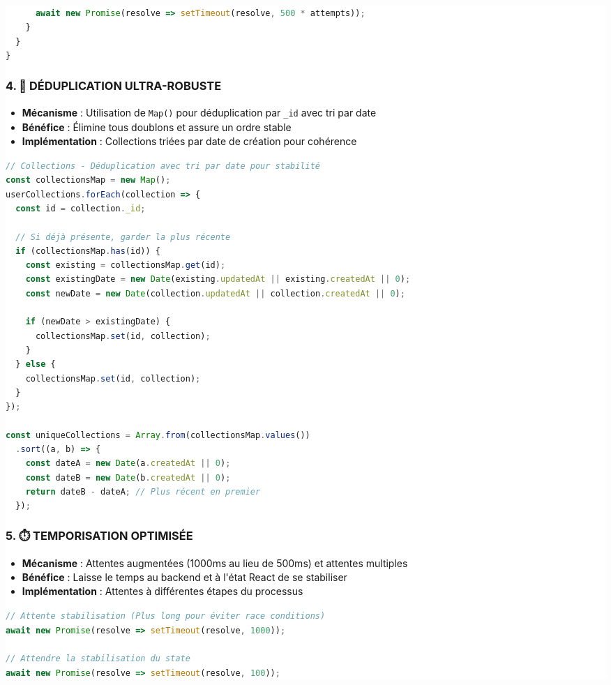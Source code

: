 ```javascript
      await new Promise(resolve => setTimeout(resolve, 500 * attempts));
    }
  }
}
```

### 4. 🎯 DÉDUPLICATION ULTRA-ROBUSTE
- **Mécanisme** : Utilisation de `Map()` pour déduplication par `_id` avec tri par date
- **Bénéfice** : Élimine tous doublons et assure un ordre stable
- **Implémentation** : Collections triées par date de création pour cohérence

```javascript
// Collections - Déduplication avec tri par date pour stabilité
const collectionsMap = new Map();
userCollections.forEach(collection => {
  const id = collection._id;
  
  // Si déjà présente, garder la plus récente
  if (collectionsMap.has(id)) {
    const existing = collectionsMap.get(id);
    const existingDate = new Date(existing.updatedAt || existing.createdAt || 0);
    const newDate = new Date(collection.updatedAt || collection.createdAt || 0);
    
    if (newDate > existingDate) {
      collectionsMap.set(id, collection);
    }
  } else {
    collectionsMap.set(id, collection);
  }
});

const uniqueCollections = Array.from(collectionsMap.values())
  .sort((a, b) => {
    const dateA = new Date(a.createdAt || 0);
    const dateB = new Date(b.createdAt || 0);
    return dateB - dateA; // Plus récent en premier
  });
```

### 5. ⏱️ TEMPORISATION OPTIMISÉE
- **Mécanisme** : Attentes augmentées (1000ms au lieu de 500ms) et attentes multiples
- **Bénéfice** : Laisse le temps au backend et à l'état React de se stabiliser
- **Implémentation** : Attentes à différentes étapes du processus

```javascript
// Attente stabilisation (Plus long pour éviter race conditions)
await new Promise(resolve => setTimeout(resolve, 1000));

// Attendre la stabilisation du state
await new Promise(resolve => setTimeout(resolve, 100));
```
